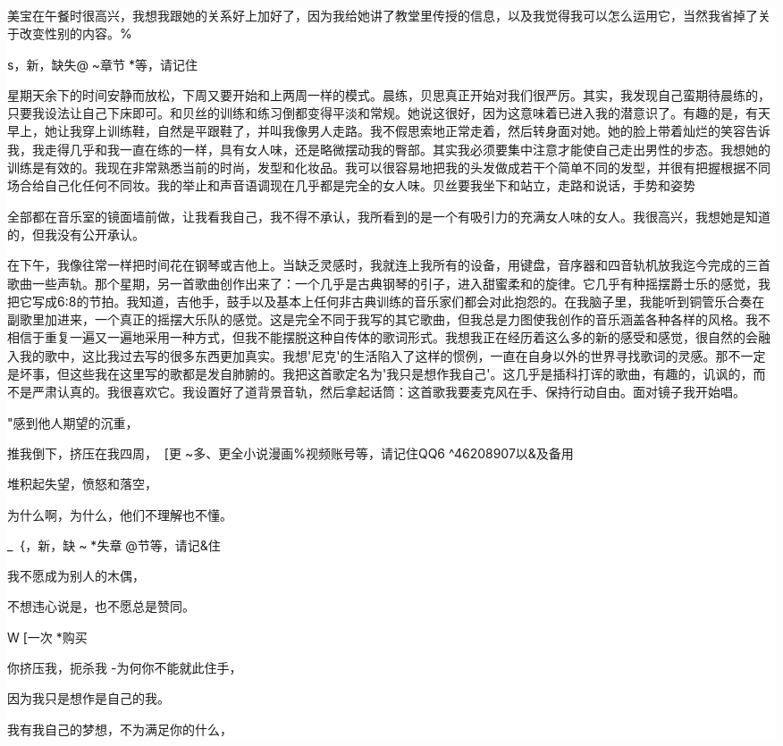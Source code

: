



美宝在午餐时很高兴，我想我跟她的关系好上加好了，因为我给她讲了教堂里传授的信息，以及我觉得我可以怎么运用它，当然我省掉了关于改变性别的内容。%



s，新，缺失@ ~章节 *等，请记住







星期天余下的时间安静而放松，下周又要开始和上两周一样的模式。晨练，贝思真正开始对我们很严厉。其实，我发现自己蛮期待晨练的，只要我设法让自己下床即可。和贝丝的训练和练习倒都变得平淡和常规。她说这很好，因为这意味着已进入我的潜意识了。有趣的是，有天早上，她让我穿上训练鞋，自然是平跟鞋了，并叫我像男人走路。我不假思索地正常走着，然后转身面对她。她的脸上带着灿烂的笑容告诉我，我走得几乎和我一直在练的一样，具有女人味，还是略微摆动我的臀部。其实我必须要集中注意才能使自己走出男性的步态。我想她的训练是有效的。我现在非常熟悉当前的时尚，发型和化妆品。我可以很容易地把我的头发做成若干个简单不同的发型，并很有把握根据不同场合给自己化任何不同妆。我的举止和声音语调现在几乎都是完全的女人味。贝丝要我坐下和站立，走路和说话，手势和姿势

全部都在音乐室的镜面墙前做，让我看我自己，我不得不承认，我所看到的是一个有吸引力的充满女人味的女人。我很高兴，我想她是知道的，但我没有公开承认。





在下午，我像往常一样把时间花在钢琴或吉他上。当缺乏灵感时，我就连上我所有的设备，用键盘，音序器和四音轨机放我迄今完成的三首歌曲一些声轨。那个星期，另一首歌曲创作出来了：一个几乎是古典钢琴的引子，进入甜蜜柔和的旋律。它几乎有种摇摆爵士乐的感觉，我把它写成6:8的节拍。我知道，吉他手，鼓手以及基本上任何非古典训练的音乐家们都会对此抱怨的。在我脑子里，我能听到铜管乐合奏在副歌里加进来，一个真正的摇摆大乐队的感觉。这是完全不同于我写的其它歌曲，但我总是力图使我创作的音乐涵盖各种各样的风格。我不相信于重复一遍又一遍地采用一种方式，但我不能摆脱这种自传体的歌词形式。我想我正在经历着这么多的新的感受和感觉，很自然的会融入我的歌中，这比我过去写的很多东西更加真实。我想'尼克'的生活陷入了这样的惯例，一直在自身以外的世界寻找歌词的灵感。那不一定是坏事，但这些我在这里写的歌都是发自肺腑的。我把这首歌定名为'我只是想作我自己'。这几乎是插科打诨的歌曲，有趣的，讥讽的，而不是严肃认真的。我很喜欢它。我设置好了道背景音轨，然后拿起话筒：这首歌我要麦克风在手、保持行动自由。面对镜子我开始唱。





"感到他人期望的沉重，



推我倒下，挤压在我四周，  [更 ~多、更全小说漫画%视频账号等，请记住QQ6 ^46208907以&及备用



堆积起失望，愤怒和落空，



为什么啊，为什么，他们不理解也不懂。

 _  {，新，缺 ~ *失章 @节等，请记&住



我不愿成为别人的木偶，



不想违心说是，也不愿总是赞同。

W [一次 *购买


你挤压我，扼杀我 -为何你不能就此住手，



因为我只是想作是自己的我。



我有我自己的梦想，不为满足你的什么，
